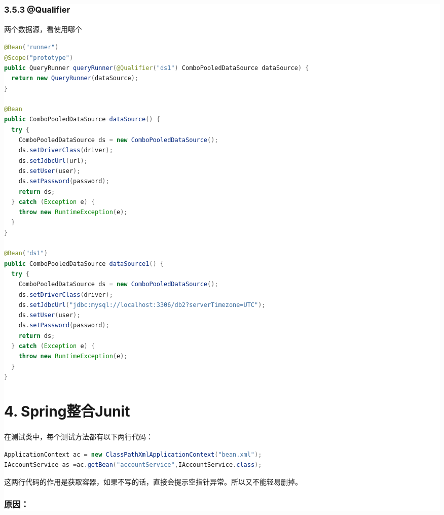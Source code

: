 ### 3.5.3 @Qualifier

两个数据源，看使用哪个

```java 
@Bean("runner")
@Scope("prototype")
public QueryRunner queryRunner(@Qualifier("ds1") ComboPooledDataSource dataSource) {
  return new QueryRunner(dataSource);
}

@Bean
public ComboPooledDataSource dataSource() {
  try {
    ComboPooledDataSource ds = new ComboPooledDataSource();
    ds.setDriverClass(driver);
    ds.setJdbcUrl(url);
    ds.setUser(user);
    ds.setPassword(password);
    return ds;
  } catch (Exception e) {
    throw new RuntimeException(e);
  }
}

@Bean("ds1")
public ComboPooledDataSource dataSource1() {
  try {
    ComboPooledDataSource ds = new ComboPooledDataSource();
    ds.setDriverClass(driver);
    ds.setJdbcUrl("jdbc:mysql://localhost:3306/db2?serverTimezone=UTC");
    ds.setUser(user);
    ds.setPassword(password);
    return ds;
  } catch (Exception e) {
    throw new RuntimeException(e);
  }
}
```

# 4. Spring整合Junit

在测试类中，每个测试方法都有以下两行代码：

```java 
ApplicationContext ac = new ClassPathXmlApplicationContext("bean.xml");
IAccountService as =ac.getBean("accountService",IAccountService.class);
```

这两行代码的作用是获取容器，如果不写的话，直接会提示空指针异常。所以又不能轻易删掉。

### 原因：
